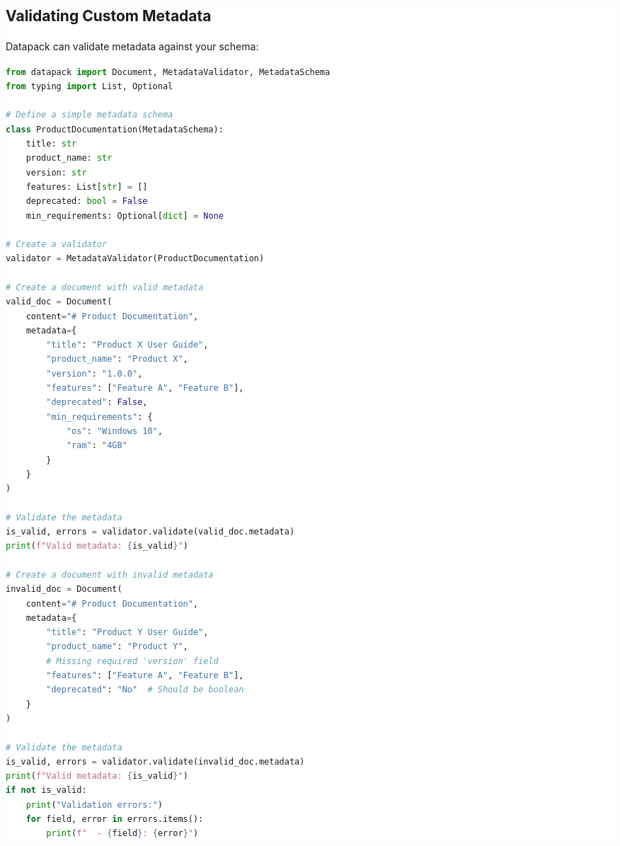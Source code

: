 ## Validating Custom Metadata

Datapack can validate metadata against your schema:

```python
from datapack import Document, MetadataValidator, MetadataSchema
from typing import List, Optional

# Define a simple metadata schema
class ProductDocumentation(MetadataSchema):
    title: str
    product_name: str
    version: str
    features: List[str] = []
    deprecated: bool = False
    min_requirements: Optional[dict] = None

# Create a validator
validator = MetadataValidator(ProductDocumentation)

# Create a document with valid metadata
valid_doc = Document(
    content="# Product Documentation",
    metadata={
        "title": "Product X User Guide",
        "product_name": "Product X",
        "version": "1.0.0",
        "features": ["Feature A", "Feature B"],
        "deprecated": False,
        "min_requirements": {
            "os": "Windows 10",
            "ram": "4GB"
        }
    }
)

# Validate the metadata
is_valid, errors = validator.validate(valid_doc.metadata)
print(f"Valid metadata: {is_valid}")

# Create a document with invalid metadata
invalid_doc = Document(
    content="# Product Documentation",
    metadata={
        "title": "Product Y User Guide",
        "product_name": "Product Y",
        # Missing required 'version' field
        "features": ["Feature A", "Feature B"],
        "deprecated": "No"  # Should be boolean
    }
)

# Validate the metadata
is_valid, errors = validator.validate(invalid_doc.metadata)
print(f"Valid metadata: {is_valid}")
if not is_valid:
    print("Validation errors:")
    for field, error in errors.items():
        print(f"  - {field}: {error}")
```

